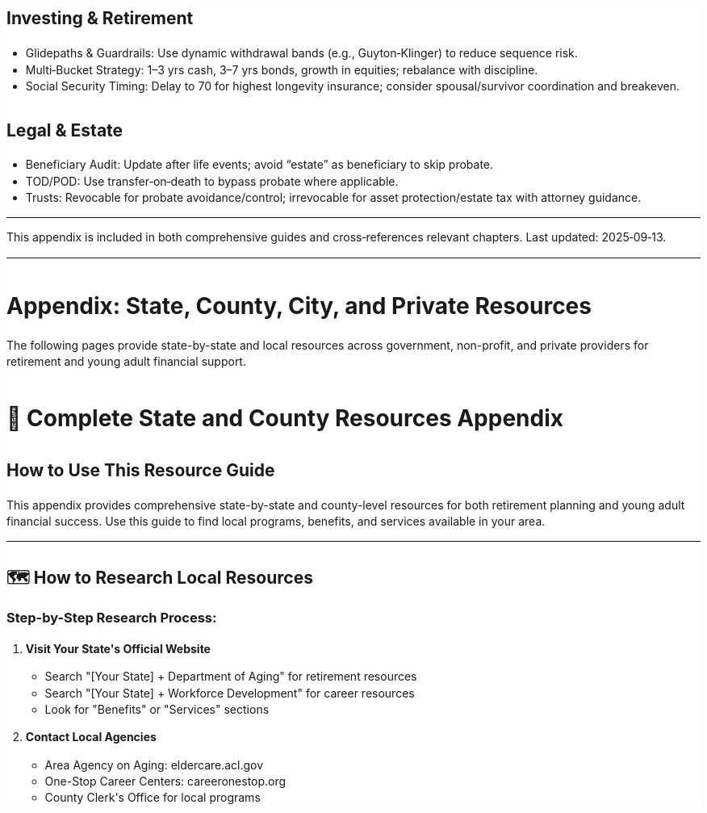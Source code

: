 ## Investing & Retirement
- Glidepaths & Guardrails: Use dynamic withdrawal bands (e.g., Guyton‑Klinger) to reduce sequence risk.
- Multi‑Bucket Strategy: 1–3 yrs cash, 3–7 yrs bonds, growth in equities; rebalance with discipline.
- Social Security Timing: Delay to 70 for highest longevity insurance; consider spousal/survivor coordination and breakeven.

## Legal & Estate
- Beneficiary Audit: Update after life events; avoid “estate” as beneficiary to skip probate.
- TOD/POD: Use transfer‑on‑death to bypass probate where applicable.
- Trusts: Revocable for probate avoidance/control; irrevocable for asset protection/estate tax with attorney guidance.

---
This appendix is included in both comprehensive guides and cross‑references relevant chapters. Last updated: 2025‑09‑13.


---

# Appendix: State, County, City, and Private Resources

The following pages provide state-by-state and local resources across government, non-profit, and private providers for retirement and young adult financial support.
# 📍 **Complete State and County Resources Appendix**

## **How to Use This Resource Guide**

This appendix provides comprehensive state-by-state and county-level resources for both retirement planning and young adult financial success. Use this guide to find local programs, benefits, and services available in your area.

---

## 🗺️ **How to Research Local Resources**

### **Step-by-Step Research Process:**

1. **Visit Your State's Official Website**
   - Search "[Your State] + Department of Aging" for retirement resources
   - Search "[Your State] + Workforce Development" for career resources
   - Look for "Benefits" or "Services" sections

2. **Contact Local Agencies**
   - Area Agency on Aging: eldercare.acl.gov
   - One-Stop Career Centers: careeronestop.org
   - County Clerk's Office for local programs
